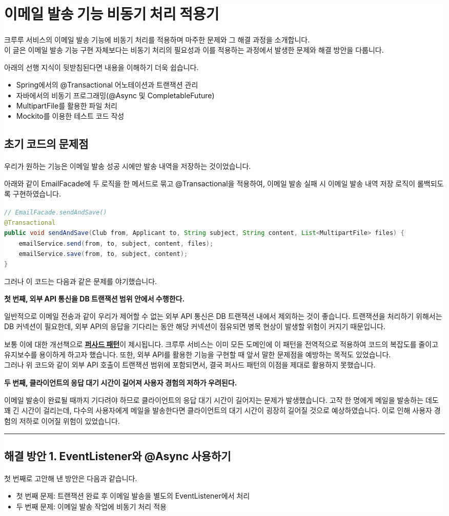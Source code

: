 # 이메일 발송 기능 비동기 처리 적용기

크루루 서비스의 이메일 발송 기능에 비동기 처리를 적용하며 마주한 문제와 그 해결 과정을 소개합니다.  
이 글은 이메일 발송 기능 구현 자체보다는 비동기 처리의 필요성과 이를 적용하는 과정에서 발생한 문제와 해결 방안을 다룹니다.

아래의 선행 지식이 뒷받침된다면 내용을 이해하기 더욱 쉽습니다.
- Spring에서의 @Transactional 어노테이션과 트랜잭션 관리
- 자바에서의 비동기 프로그래밍(@Async 및 CompletableFuture)
- MultipartFile를 활용한 파일 처리
- Mockito를 이용한 테스트 코드 작성

## 초기 코드의 문제점

우리가 원하는 기능은 이메일 발송 성공 시에만 발송 내역을 저장하는 것이었습니다.

아래와 같이 EmailFacade에 두 로직을 한 메서드로 묶고 @Transactional을 적용하여, 이메일 발송 실패 시 이메일 발송 내역 저장 로직이 롤백되도록 구현하였습니다.
```java
// EmailFacade.sendAndSave()
@Transactional
public void sendAndSave(Club from, Applicant to, String subject, String content, List<MultipartFile> files) {
    emailService.send(from, to, subject, content, files);
    emailService.save(from, to, subject, content);
}
```
그러나 이 코드는 다음과 같은 문제를 야기했습니다.

**첫 번째, 외부 API 통신을 DB 트랜잭션 범위 안에서 수행한다.**

일반적으로 이메일 전송과 같이 우리가 제어할 수 없는 외부 API 통신은 DB 트랜잭션 내에서 제외하는 것이 좋습니다.
트랜잭션을 처리하기 위해서는 DB 커넥션이 필요한데, 외부 API의 응답을 기다리는 동안 해당 커넥션이 점유되면 병목 현상이 발생할 위험이 커지기 때문입니다.

보통 이에 대한 개선책으로 [**퍼사드 패턴**](https://ko.wikipedia.org/wiki/%ED%8D%BC%EC%82%AC%EB%93%9C_%ED%8C%A8%ED%84%B4)이 제시됩니다.
크루루 서비스는 이미 모든 도메인에 이 패턴을 전역적으로 적용하여 코드의 복잡도를 줄이고 유지보수를 용이하게 하고자 했습니다.
또한, 외부 API를 활용한 기능을 구현할 때 앞서 말한 문제점을 예방하는 목적도 있었습니다.  
그러나 위 코드와 같이 외부 API 호출이 트랜잭션 범위에 포함되면서, 결국 퍼사드 패턴의 이점을 제대로 활용하지 못했습니다.

**두 번째, 클라이언트의 응답 대기 시간이 길어져 사용자 경험의 저하가 우려된다.**

이메일 발송이 완료될 때까지 기다려야 하므로 클라이언트의 응답 대기 시간이 길어지는 문제가 발생했습니다.
고작 한 명에게 메일을 발송하는 데도 꽤 긴 시간이 걸리는데, 다수의 사용자에게 메일을 발송한다면 클라이언트의 대기 시간이 굉장히 길어질 것으로 예상하였습니다.
이로 인해 사용자 경험의 저하로 이어질 위험이 있었습니다.

---

## 해결 방안 1. EventListener와 @Async 사용하기

첫 번째로 고안해 낸 방안은 다음과 같습니다.

- 첫 번째 문제: 트랜잭션 완료 후 이메일 발송을 별도의 EventListener에서 처리
- 두 번째 문제: 이메일 발송 작업에 비동기 처리 적용
